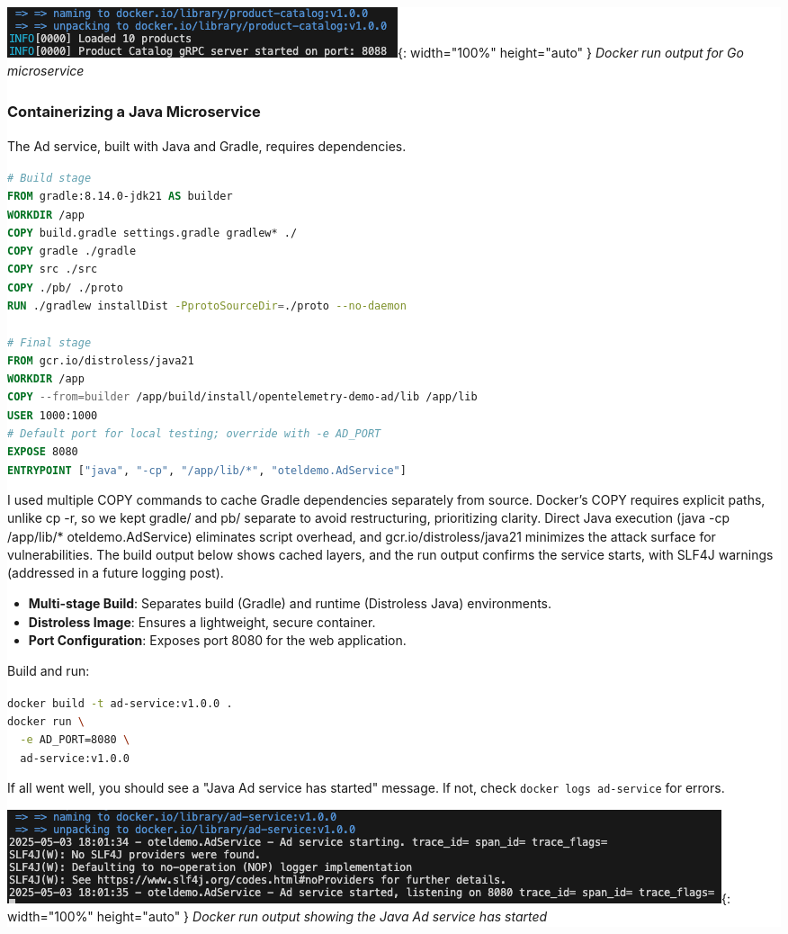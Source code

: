 ![Desktop View](/assets/img/posts/20250503/docker-go-run.png){: width="100%" height="auto" }
_Docker run output for Go microservice_

### Containerizing a Java Microservice
The Ad service, built with Java and Gradle, requires dependencies.

```dockerfile
# Build stage
FROM gradle:8.14.0-jdk21 AS builder
WORKDIR /app
COPY build.gradle settings.gradle gradlew* ./
COPY gradle ./gradle
COPY src ./src
COPY ./pb/ ./proto
RUN ./gradlew installDist -PprotoSourceDir=./proto --no-daemon

# Final stage
FROM gcr.io/distroless/java21
WORKDIR /app
COPY --from=builder /app/build/install/opentelemetry-demo-ad/lib /app/lib
USER 1000:1000
# Default port for local testing; override with -e AD_PORT
EXPOSE 8080
ENTRYPOINT ["java", "-cp", "/app/lib/*", "oteldemo.AdService"]
```

I used multiple COPY commands to cache Gradle dependencies separately from source. Docker’s COPY requires explicit paths, unlike cp -r, so we kept gradle/ and pb/ separate to avoid restructuring, prioritizing clarity. Direct Java execution (java -cp /app/lib/* oteldemo.AdService) eliminates script overhead, and gcr.io/distroless/java21 minimizes the attack surface for vulnerabilities. The build output below shows cached layers, and the run output confirms the service starts, with SLF4J warnings (addressed in a future logging post).

- **Multi-stage Build**: Separates build (Gradle) and runtime (Distroless Java) environments.
- **Distroless Image**: Ensures a lightweight, secure container.
- **Port Configuration**: Exposes port 8080 for the web application.

Build and run:
```bash
docker build -t ad-service:v1.0.0 .
docker run \
  -e AD_PORT=8080 \
  ad-service:v1.0.0
```

If all went well, you should see a "Java Ad service has started" message. If not, check `docker logs ad-service` for errors.

![Desktop View](/assets/img/posts/20250503/docker-java-run.png){: width="100%" height="auto" }
_Docker run output showing the Java Ad service has started_
